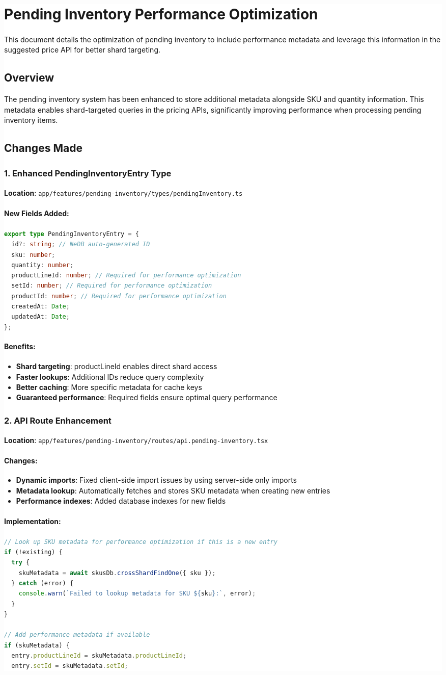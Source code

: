 # Pending Inventory Performance Optimization

This document details the optimization of pending inventory to include performance metadata and leverage this information in the suggested price API for better shard targeting.

## Overview

The pending inventory system has been enhanced to store additional metadata alongside SKU and quantity information. This metadata enables shard-targeted queries in the pricing APIs, significantly improving performance when processing pending inventory items.

## Changes Made

### 1. Enhanced PendingInventoryEntry Type

**Location**: `app/features/pending-inventory/types/pendingInventory.ts`

#### New Fields Added:

```typescript
export type PendingInventoryEntry = {
  id?: string; // NeDB auto-generated ID
  sku: number;
  quantity: number;
  productLineId: number; // Required for performance optimization
  setId: number; // Required for performance optimization
  productId: number; // Required for performance optimization
  createdAt: Date;
  updatedAt: Date;
};
```

#### Benefits:

- **Shard targeting**: productLineId enables direct shard access
- **Faster lookups**: Additional IDs reduce query complexity
- **Better caching**: More specific metadata for cache keys
- **Guaranteed performance**: Required fields ensure optimal query performance

### 2. API Route Enhancement

**Location**: `app/features/pending-inventory/routes/api.pending-inventory.tsx`

#### Changes:

- **Dynamic imports**: Fixed client-side import issues by using server-side only imports
- **Metadata lookup**: Automatically fetches and stores SKU metadata when creating new entries
- **Performance indexes**: Added database indexes for new fields

#### Implementation:

```typescript
// Look up SKU metadata for performance optimization if this is a new entry
if (!existing) {
  try {
    skuMetadata = await skusDb.crossShardFindOne({ sku });
  } catch (error) {
    console.warn(`Failed to lookup metadata for SKU ${sku}:`, error);
  }
}

// Add performance metadata if available
if (skuMetadata) {
  entry.productLineId = skuMetadata.productLineId;
  entry.setId = skuMetadata.setId;
```